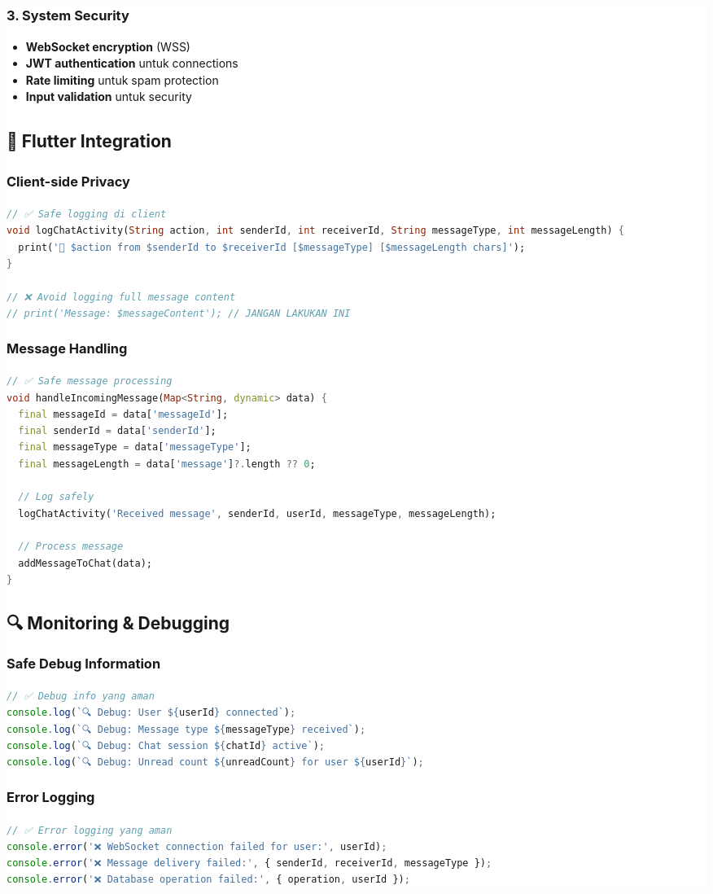### **3. System Security**
- **WebSocket encryption** (WSS)
- **JWT authentication** untuk connections
- **Rate limiting** untuk spam protection
- **Input validation** untuk security

## 📱 **Flutter Integration**

### **Client-side Privacy**
```dart
// ✅ Safe logging di client
void logChatActivity(String action, int senderId, int receiverId, String messageType, int messageLength) {
  print('📱 $action from $senderId to $receiverId [$messageType] [$messageLength chars]');
}

// ❌ Avoid logging full message content
// print('Message: $messageContent'); // JANGAN LAKUKAN INI
```

### **Message Handling**
```dart
// ✅ Safe message processing
void handleIncomingMessage(Map<String, dynamic> data) {
  final messageId = data['messageId'];
  final senderId = data['senderId'];
  final messageType = data['messageType'];
  final messageLength = data['message']?.length ?? 0;
  
  // Log safely
  logChatActivity('Received message', senderId, userId, messageType, messageLength);
  
  // Process message
  addMessageToChat(data);
}
```

## 🔍 **Monitoring & Debugging**

### **Safe Debug Information**
```javascript
// ✅ Debug info yang aman
console.log(`🔍 Debug: User ${userId} connected`);
console.log(`🔍 Debug: Message type ${messageType} received`);
console.log(`🔍 Debug: Chat session ${chatId} active`);
console.log(`🔍 Debug: Unread count ${unreadCount} for user ${userId}`);
```

### **Error Logging**
```javascript
// ✅ Error logging yang aman
console.error('❌ WebSocket connection failed for user:', userId);
console.error('❌ Message delivery failed:', { senderId, receiverId, messageType });
console.error('❌ Database operation failed:', { operation, userId });
```
